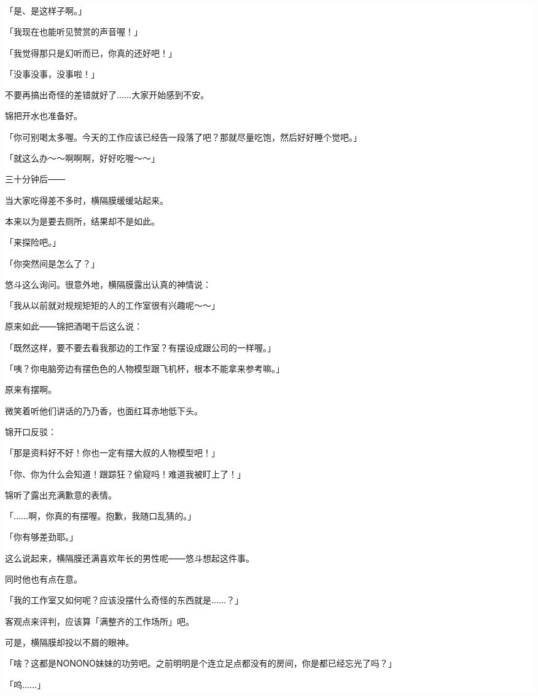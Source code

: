 「是、是这样子啊。」

「我现在也能听见赞赏的声音喔！」

「我觉得那只是幻听而已，你真的还好吧！」

「没事没事，没事啦！」

不要再搞出奇怪的差错就好了……大家开始感到不安。

锦把开水也准备好。

「你可别喝太多喔。今天的工作应该已经告一段落了吧？那就尽量吃饱，然后好好睡个觉吧。」

「就这么办～～啊啊啊，好好吃喔～～」

三十分钟后——

当大家吃得差不多时，横隔膜缓缓站起来。

本来以为是要去厕所，结果却不是如此。

「来探险吧。」

「你突然间是怎么了？」

悠斗这么询问。很意外地，横隔膜露出认真的神情说：

「我从以前就对规规矩矩的人的工作室很有兴趣呢～～」

原来如此——锦把酒喝干后这么说：

「既然这样，要不要去看我那边的工作室？有摆设成跟公司的一样喔。」

「咦？你电脑旁边有摆色色的人物模型跟飞机杯，根本不能拿来参考嘛。」

原来有摆啊。

微笑着听他们讲话的乃乃香，也面红耳赤地低下头。

锦开口反驳：

「那是资料好不好！你也一定有摆大叔的人物模型吧！」

「你、你为什么会知道！跟踪狂？偷窥吗！难道我被盯上了！」

锦听了露出充满歉意的表情。

「……啊，你真的有摆喔。抱歉，我随口乱猜的。」

「你有够差劲耶。」

这么说起来，横隔膜还满喜欢年长的男性呢——悠斗想起这件事。

同时他也有点在意。

「我的工作室又如何呢？应该没摆什么奇怪的东西就是……？」

客观点来评判，应该算「满整齐的工作场所」吧。

可是，横隔膜却投以不屑的眼神。

「啥？这都是NONONO妹妹的功劳吧。之前明明是个连立足点都没有的房间，你是都已经忘光了吗？」

「呜……」

